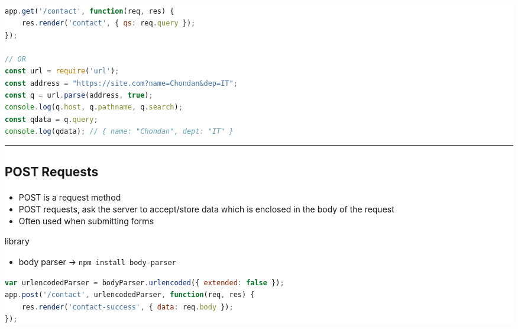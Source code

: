 ```JavaScript
app.get('/contact', function(req, res) {
	res.render('contact', { qs: req.query });
});

// OR
const url = require('url');
const address = "https://site.com?name=Chondan&dep=IT";
const q = url.parse(address, true);
console.log(q.host, q.pathname, q.search);
const qdata = q.query;
console.log(qdata); // { name: "Chondan", dept: "IT" }
```

---

## POST Requests
- POST is a request method
- POST requests, ask the server to accept/store data which is enclosed in the body of the request
- Often used when submitting forms 

library
- body parser -> `npm install body-parser`

```JavaScript
var urlencodedParser = bodyParser.urlencoded({ extended: false });
app.post('/contact', urlencodedParser, function(req, res) {
	res.render('contact-success', { data: req.body });
});
```